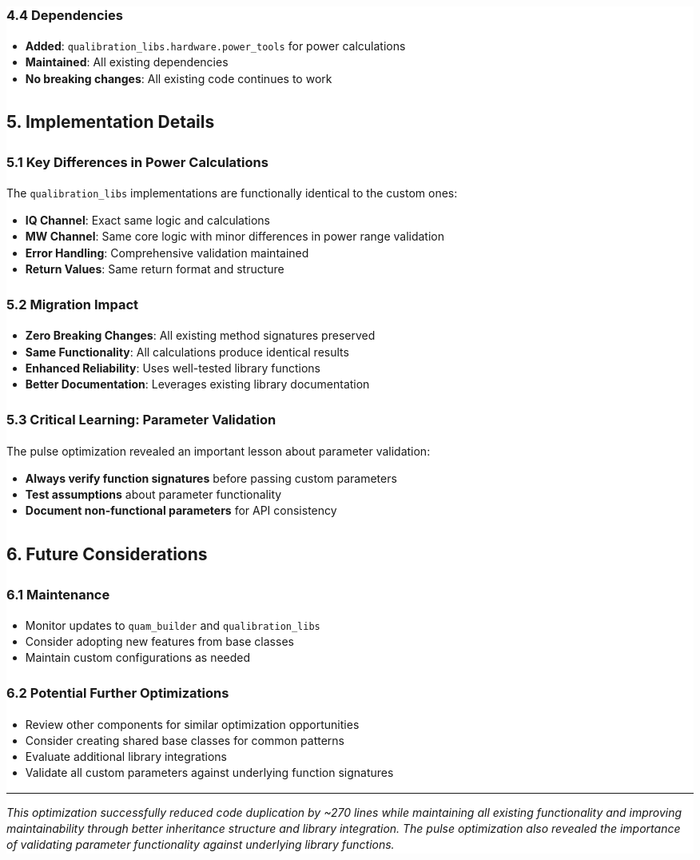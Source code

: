 ### 4.4 Dependencies
- **Added**: `qualibration_libs.hardware.power_tools` for power calculations
- **Maintained**: All existing dependencies
- **No breaking changes**: All existing code continues to work

## 5. Implementation Details

### 5.1 Key Differences in Power Calculations
The `qualibration_libs` implementations are functionally identical to the custom ones:
- **IQ Channel**: Exact same logic and calculations
- **MW Channel**: Same core logic with minor differences in power range validation
- **Error Handling**: Comprehensive validation maintained
- **Return Values**: Same return format and structure

### 5.2 Migration Impact
- **Zero Breaking Changes**: All existing method signatures preserved
- **Same Functionality**: All calculations produce identical results
- **Enhanced Reliability**: Uses well-tested library functions
- **Better Documentation**: Leverages existing library documentation

### 5.3 Critical Learning: Parameter Validation
The pulse optimization revealed an important lesson about parameter validation:
- **Always verify function signatures** before passing custom parameters
- **Test assumptions** about parameter functionality
- **Document non-functional parameters** for API consistency

## 6. Future Considerations

### 6.1 Maintenance
- Monitor updates to `quam_builder` and `qualibration_libs`
- Consider adopting new features from base classes
- Maintain custom configurations as needed

### 6.2 Potential Further Optimizations
- Review other components for similar optimization opportunities
- Consider creating shared base classes for common patterns
- Evaluate additional library integrations
- Validate all custom parameters against underlying function signatures

---

*This optimization successfully reduced code duplication by ~270 lines while maintaining all existing functionality and improving maintainability through better inheritance structure and library integration. The pulse optimization also revealed the importance of validating parameter functionality against underlying library functions.* 